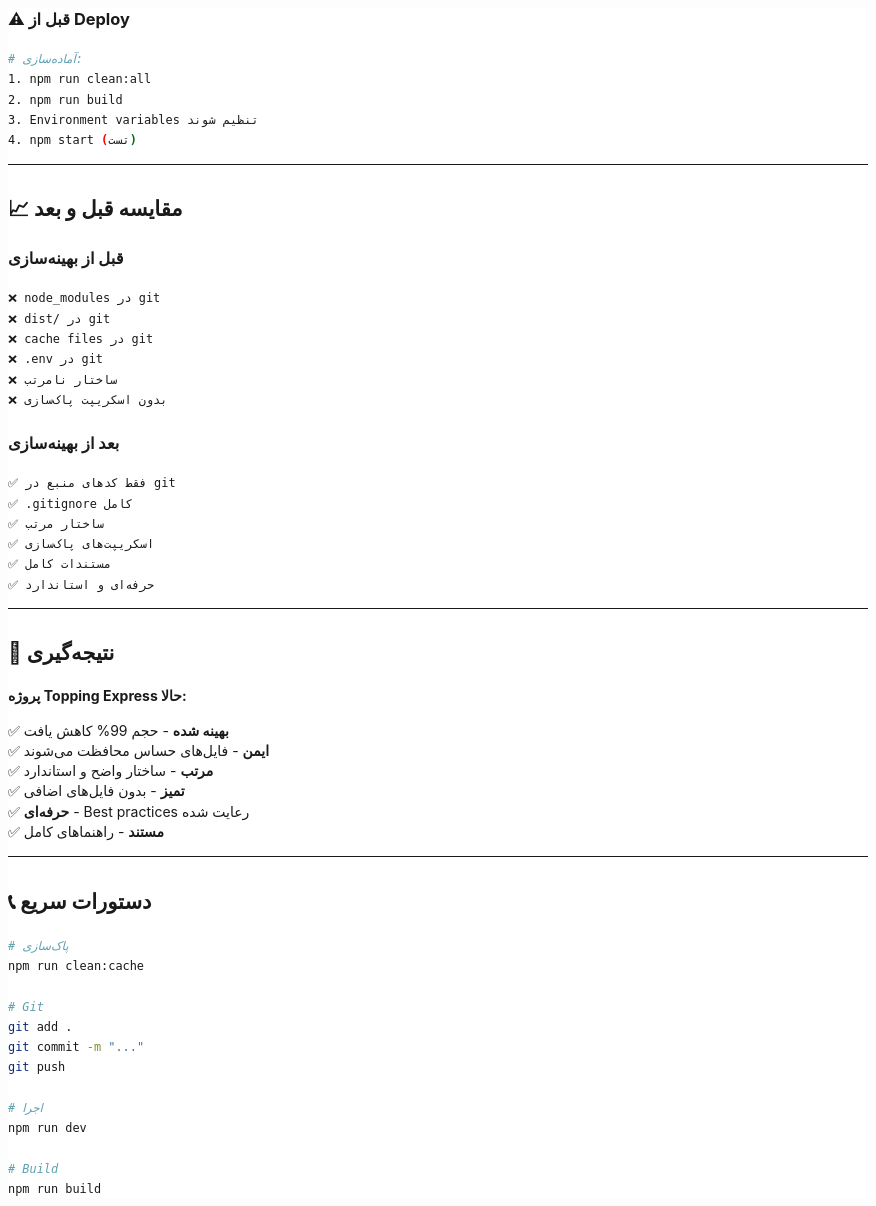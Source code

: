 ### ⚠️ قبل از Deploy
```bash
# آماده‌سازی:
1. npm run clean:all
2. npm run build
3. Environment variables تنظیم شوند
4. npm start (تست)
```

---

## 📈 مقایسه قبل و بعد

### قبل از بهینه‌سازی
```
❌ node_modules در git
❌ dist/ در git
❌ cache files در git
❌ .env در git
❌ ساختار نامرتب
❌ بدون اسکریپت پاک‌سازی
```

### بعد از بهینه‌سازی
```
✅ فقط کدهای منبع در git
✅ .gitignore کامل
✅ ساختار مرتب
✅ اسکریپت‌های پاک‌سازی
✅ مستندات کامل
✅ حرفه‌ای و استاندارد
```

---

## 🎉 نتیجه‌گیری

**پروژه Topping Express حالا:**

✅ **بهینه شده** - حجم 99% کاهش یافت  
✅ **ایمن** - فایل‌های حساس محافظت می‌شوند  
✅ **مرتب** - ساختار واضح و استاندارد  
✅ **تمیز** - بدون فایل‌های اضافی  
✅ **حرفه‌ای** - Best practices رعایت شده  
✅ **مستند** - راهنماهای کامل  

---

## 📞 دستورات سریع

```bash
# پاک‌سازی
npm run clean:cache

# Git
git add .
git commit -m "..."
git push

# اجرا
npm run dev

# Build
npm run build
```